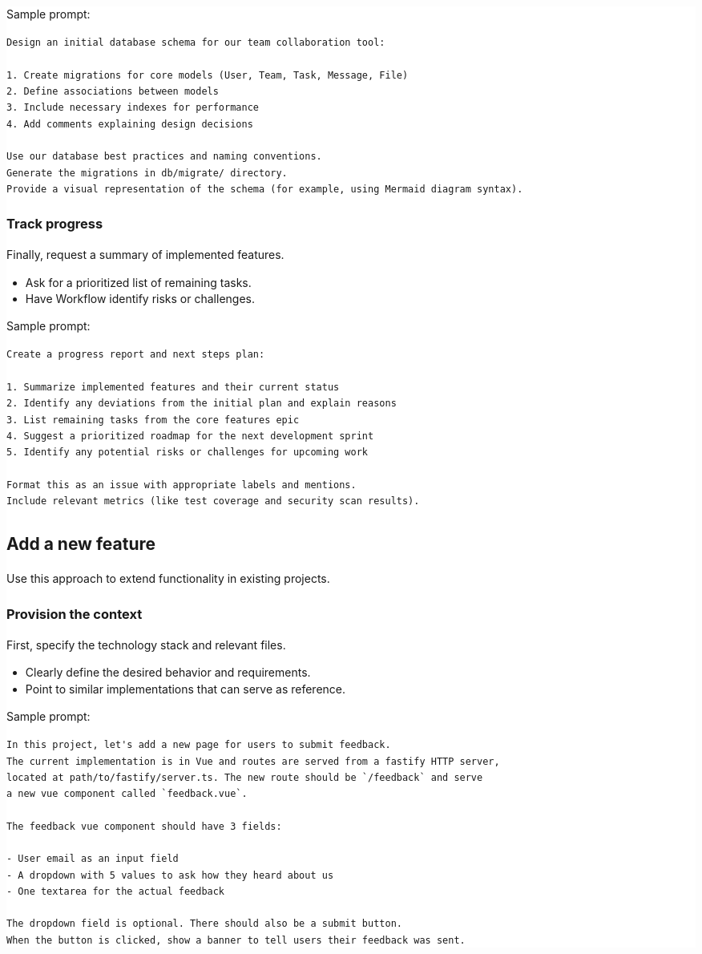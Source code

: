 Sample prompt:

```plaintext
Design an initial database schema for our team collaboration tool:

1. Create migrations for core models (User, Team, Task, Message, File)
2. Define associations between models
3. Include necessary indexes for performance
4. Add comments explaining design decisions

Use our database best practices and naming conventions.
Generate the migrations in db/migrate/ directory.
Provide a visual representation of the schema (for example, using Mermaid diagram syntax).
```

### Track progress

Finally, request a summary of implemented features.

- Ask for a prioritized list of remaining tasks.
- Have Workflow identify risks or challenges.

Sample prompt:

```plaintext
Create a progress report and next steps plan:

1. Summarize implemented features and their current status
2. Identify any deviations from the initial plan and explain reasons
3. List remaining tasks from the core features epic
4. Suggest a prioritized roadmap for the next development sprint
5. Identify any potential risks or challenges for upcoming work

Format this as an issue with appropriate labels and mentions.
Include relevant metrics (like test coverage and security scan results).
```

## Add a new feature

Use this approach to extend functionality in existing projects.

### Provision the context

First, specify the technology stack and relevant files.

- Clearly define the desired behavior and requirements.
- Point to similar implementations that can serve as reference.

Sample prompt:

```plaintext
In this project, let's add a new page for users to submit feedback.
The current implementation is in Vue and routes are served from a fastify HTTP server,
located at path/to/fastify/server.ts. The new route should be `/feedback` and serve
a new vue component called `feedback.vue`.

The feedback vue component should have 3 fields:

- User email as an input field
- A dropdown with 5 values to ask how they heard about us
- One textarea for the actual feedback

The dropdown field is optional. There should also be a submit button.
When the button is clicked, show a banner to tell users their feedback was sent.
```
